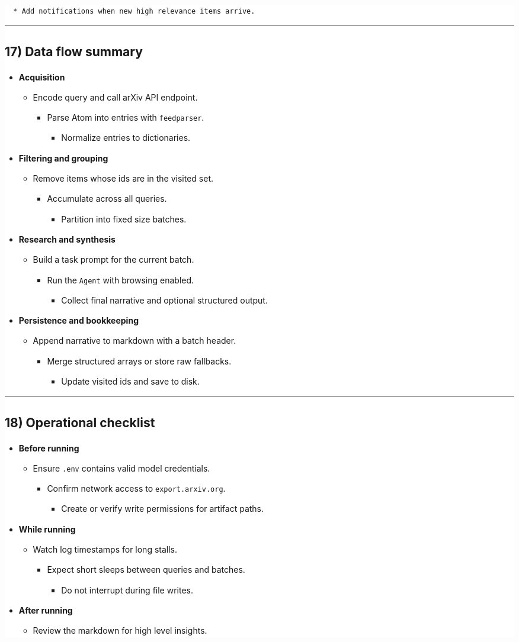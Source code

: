       * Add notifications when new high relevance items arrive.

---

## 17) Data flow summary

* **Acquisition**

  * Encode query and call arXiv API endpoint.

    * Parse Atom into entries with `feedparser`.

      * Normalize entries to dictionaries.

* **Filtering and grouping**

  * Remove items whose ids are in the visited set.

    * Accumulate across all queries.

      * Partition into fixed size batches.

* **Research and synthesis**

  * Build a task prompt for the current batch.

    * Run the `Agent` with browsing enabled.

      * Collect final narrative and optional structured output.

* **Persistence and bookkeeping**

  * Append narrative to markdown with a batch header.

    * Merge structured arrays or store raw fallbacks.

      * Update visited ids and save to disk.

---

## 18) Operational checklist

* **Before running**

  * Ensure `.env` contains valid model credentials.

    * Confirm network access to `export.arxiv.org`.

      * Create or verify write permissions for artifact paths.

* **While running**

  * Watch log timestamps for long stalls.

    * Expect short sleeps between queries and batches.

      * Do not interrupt during file writes.

* **After running**

  * Review the markdown for high level insights.
